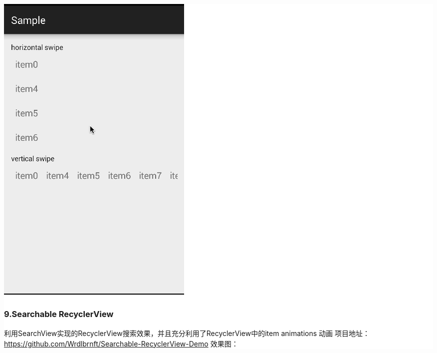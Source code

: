 ![icon](/images/RecyclerViewSwipeDismiss.gif)

### 9.Searchable RecyclerView

利用SearchView实现的RecyclerView搜索效果，并且充分利用了RecyclerView中的item animations 动画
项目地址：https://github.com/Wrdlbrnft/Searchable-RecyclerView-Demo
效果图：